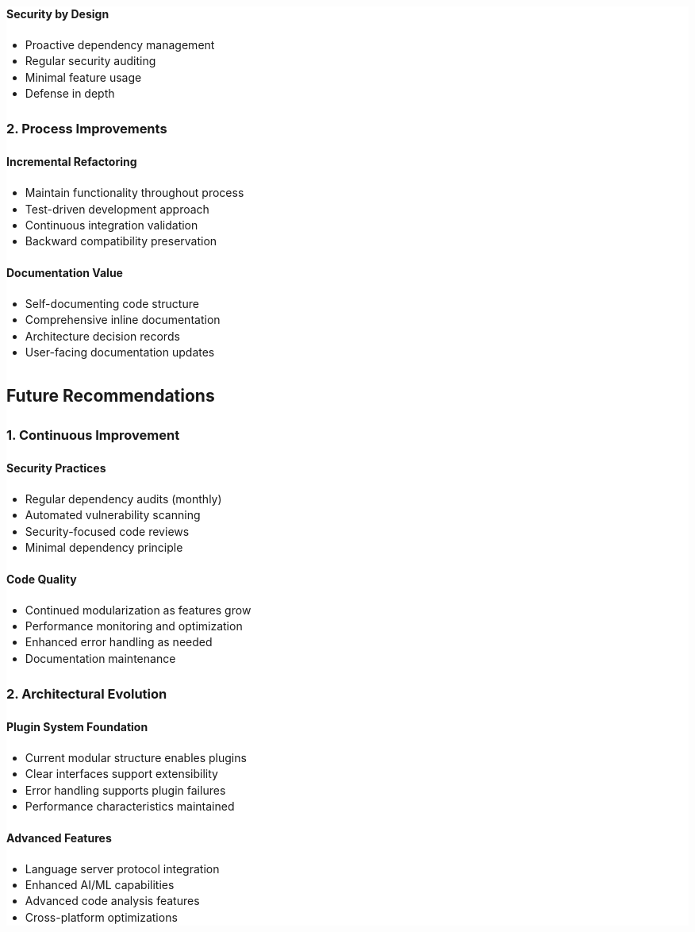 #### **Security by Design**
- Proactive dependency management
- Regular security auditing
- Minimal feature usage
- Defense in depth

### 2. Process Improvements

#### **Incremental Refactoring**
- Maintain functionality throughout process
- Test-driven development approach
- Continuous integration validation
- Backward compatibility preservation

#### **Documentation Value**
- Self-documenting code structure
- Comprehensive inline documentation
- Architecture decision records
- User-facing documentation updates

## Future Recommendations

### 1. Continuous Improvement

#### **Security Practices**
- Regular dependency audits (monthly)
- Automated vulnerability scanning
- Security-focused code reviews
- Minimal dependency principle

#### **Code Quality**
- Continued modularization as features grow
- Performance monitoring and optimization
- Enhanced error handling as needed
- Documentation maintenance

### 2. Architectural Evolution

#### **Plugin System Foundation**
- Current modular structure enables plugins
- Clear interfaces support extensibility
- Error handling supports plugin failures
- Performance characteristics maintained

#### **Advanced Features**
- Language server protocol integration
- Enhanced AI/ML capabilities
- Advanced code analysis features
- Cross-platform optimizations
